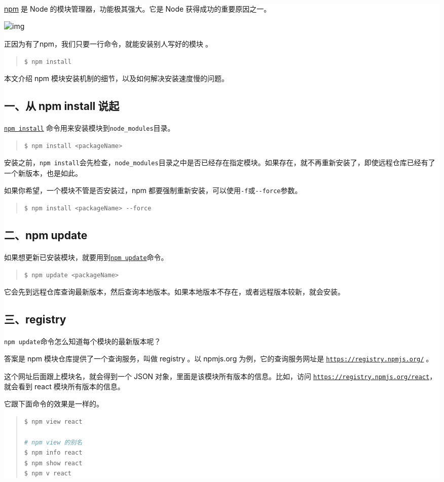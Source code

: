 [npm](https://www.npmjs.com/package/npm) 是 Node 的模块管理器，功能极其强大。它是 Node 获得成功的重要原因之一。

![img](http://www.ruanyifeng.com/blogimg/asset/2016/bg2016012101.jpg)

正因为有了npm，我们只要一行命令，就能安装别人写好的模块 。

> ```bash
> $ npm install 
> ```

本文介绍 npm 模块安装机制的细节，以及如何解决安装速度慢的问题。

## 一、从 npm install 说起

[`npm install`](https://docs.npmjs.com/cli/install) 命令用来安装模块到`node_modules`目录。

> ```bash
> $ npm install <packageName>
> ```

安装之前，`npm install`会先检查，`node_modules`目录之中是否已经存在指定模块。如果存在，就不再重新安装了，即使远程仓库已经有了一个新版本，也是如此。

如果你希望，一个模块不管是否安装过，npm 都要强制重新安装，可以使用`-f`或`--force`参数。

> ```bash
> $ npm install <packageName> --force
> ```

## 二、npm update

如果想更新已安装模块，就要用到[`npm update`](https://docs.npmjs.com/cli/update)命令。

> ```bash
> $ npm update <packageName>
> ```

它会先到远程仓库查询最新版本，然后查询本地版本。如果本地版本不存在，或者远程版本较新，就会安装。

## 三、registry

`npm update`命令怎么知道每个模块的最新版本呢？

答案是 npm 模块仓库提供了一个查询服务，叫做 registry 。以 npmjs.org 为例，它的查询服务网址是 [`https://registry.npmjs.org/`](https://registry.npmjs.org/) 。

这个网址后面跟上模块名，就会得到一个 JSON 对象，里面是该模块所有版本的信息。比如，访问 [`https://registry.npmjs.org/react`](https://registry.npmjs.org/react)，就会看到 react 模块所有版本的信息。

它跟下面命令的效果是一样的。

> ```bash
> $ npm view react
> 
> # npm view 的别名
> $ npm info react
> $ npm show react
> $ npm v react
> ```
